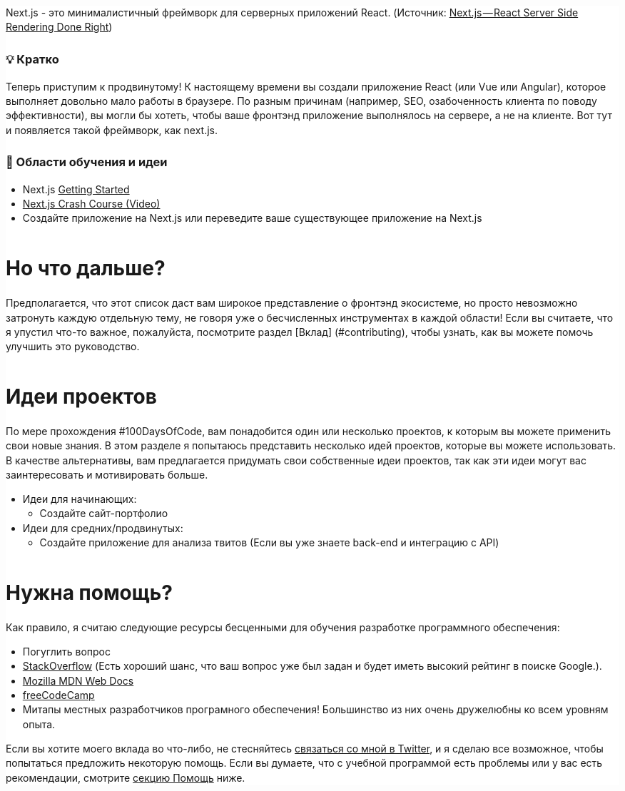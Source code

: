 Next.js - это минималистичный фреймворк для серверных приложений React. (Источник: [Next.js — React Server Side Rendering Done Right](https://hackernoon.com/next-js-react-server-side-rendering-done-right-f9700078a3b6))

### :bulb: Кратко

Теперь приступим к продвинутому! К настоящему времени вы создали приложение React (или Vue или Angular), которое выполняет довольно мало работы в браузере. По разным причинам (например, SEO, озабоченность клиента по поводу эффективности), вы могли бы хотеть, чтобы ваше фронтэнд приложение выполнялось на сервере, а не на клиенте. Вот тут и появляется такой фреймворк, как next.js.

### :book: Области обучения и идеи

- Next.js [Getting Started](https://nextjs.org/learn/)
- [Next.js Crash Course (Video)](https://www.youtube.com/watch?v=IkOVe40Sy0U)
- Создайте приложение на Next.js или переведите ваше существующее приложение на Next.js

# Но что дальше?

Предполагается, что этот список даст вам широкое представление о фронтэнд экосистеме, но просто невозможно затронуть каждую отдельную тему, не говоря уже о бесчисленных инструментах в каждой области! Если вы считаете, что я упустил что-то важное, пожалуйста, посмотрите раздел [Вклад] (#contributing), чтобы узнать, как вы можете помочь улучшить это руководство.

# Идеи проектов

По мере прохождения #100DaysOfCode, вам понадобится один или несколько проектов, к которым вы можете применить свои новые знания. В этом разделе я попытаюсь представить несколько идей проектов, которые вы можете использовать. В качестве альтернативы, вам предлагается придумать свои собственные идеи проектов, так как эти идеи могут вас заинтересовать и мотивировать больше.

- Идеи для начинающих:
  - Создайте сайт-портфолио
- Идеи для средних/продвинутых:
  - Создайте приложение для анализа твитов (Если вы уже знаете back-end и интеграцию с API)
  
# Нужна помощь?

Как правило, я считаю следующие ресурсы бесценными для обучения разработке программного обеспечения:

- Погуглить вопрос
- [StackOverflow](http://www.stackoverflow.com) (Есть хороший шанс, что ваш вопрос уже был задан и будет иметь высокий рейтинг в поиске Google.).
- [Mozilla MDN Web Docs](https://developer.mozilla.org/en-US/)
- [freeCodeCamp](https://www.freecodecamp.org/)
- Митапы местных разработчиков програмного обеспечения! Большинство из них очень дружелюбны ко всем уровням опыта.

Если вы хотите моего вклада во что-либо, не стесняйтесь [связаться со мной в Twitter](http://www.twitter.com/nas5w), и я сделаю все возможное, чтобы попытаться предложить некоторую помощь. 
Если вы думаете, что с учебной программой есть проблемы или у вас есть рекомендации, смотрите [секцию Помощь](#contributing) ниже.
